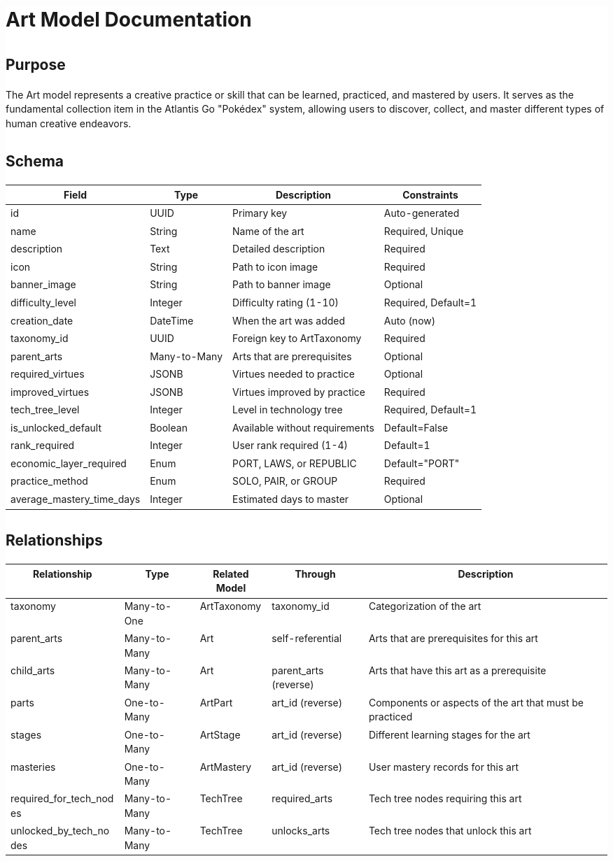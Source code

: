 # Art Model Documentation

## Purpose

The Art model represents a creative practice or skill that can be learned, practiced, and mastered by users. It serves as the fundamental collection item in the Atlantis Go "Pokédex" system, allowing users to discover, collect, and master different types of human creative endeavors.

## Schema

| Field | Type | Description | Constraints |
|-------|------|-------------|------------|
| id | UUID | Primary key | Auto-generated |
| name | String | Name of the art | Required, Unique |
| description | Text | Detailed description | Required |
| icon | String | Path to icon image | Required |
| banner_image | String | Path to banner image | Optional |
| difficulty_level | Integer | Difficulty rating (1-10) | Required, Default=1 |
| creation_date | DateTime | When the art was added | Auto (now) |
| taxonomy_id | UUID | Foreign key to ArtTaxonomy | Required |
| parent_arts | Many-to-Many | Arts that are prerequisites | Optional |
| required_virtues | JSONB | Virtues needed to practice | Optional |
| improved_virtues | JSONB | Virtues improved by practice | Required |
| tech_tree_level | Integer | Level in technology tree | Required, Default=1 |
| is_unlocked_default | Boolean | Available without requirements | Default=False |
| rank_required | Integer | User rank required (1-4) | Default=1 |
| economic_layer_required | Enum | PORT, LAWS, or REPUBLIC | Default="PORT" |
| practice_method | Enum | SOLO, PAIR, or GROUP | Required |
| average_mastery_time_days | Integer | Estimated days to master | Optional |

## Relationships

| Relationship | Type | Related Model | Through | Description |
|-------------|------|--------------|---------|-------------|
| taxonomy | Many-to-One | ArtTaxonomy | taxonomy_id | Categorization of the art |
| parent_arts | Many-to-Many | Art | self-referential | Arts that are prerequisites for this art |
| child_arts | Many-to-Many | Art | parent_arts (reverse) | Arts that have this art as a prerequisite |
| parts | One-to-Many | ArtPart | art_id (reverse) | Components or aspects of the art that must be practiced |
| stages | One-to-Many | ArtStage | art_id (reverse) | Different learning stages for the art |
| masteries | One-to-Many | ArtMastery | art_id (reverse) | User mastery records for this art |
| required_for_tech_nodes | Many-to-Many | TechTree | required_arts | Tech tree nodes requiring this art |
| unlocked_by_tech_nodes | Many-to-Many | TechTree | unlocks_arts | Tech tree nodes that unlock this art |
